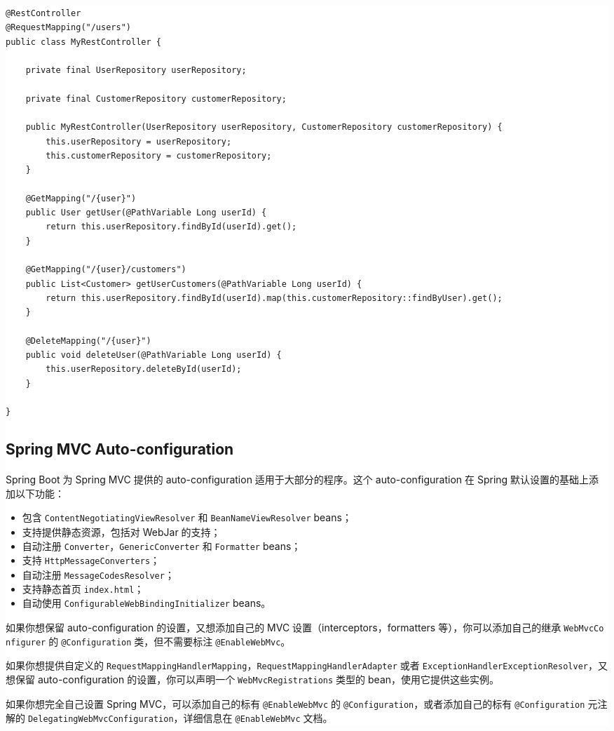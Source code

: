 ```
@RestController 
@RequestMapping("/users")
public class MyRestController {

    private final UserRepository userRepository;

    private final CustomerRepository customerRepository;

    public MyRestController(UserRepository userRepository, CustomerRepository customerRepository) {
        this.userRepository = userRepository;
        this.customerRepository = customerRepository;
    }

    @GetMapping("/{user}")
    public User getUser(@PathVariable Long userId) {
        return this.userRepository.findById(userId).get();
    }

    @GetMapping("/{user}/customers")
    public List<Customer> getUserCustomers(@PathVariable Long userId) {
        return this.userRepository.findById(userId).map(this.customerRepository::findByUser).get();
    }

    @DeleteMapping("/{user}")
    public void deleteUser(@PathVariable Long userId) {
        this.userRepository.deleteById(userId);
    }

}
```

## Spring MVC Auto-configuration

Spring Boot 为 Spring MVC 提供的 auto-configuration 适用于大部分的程序。这个 auto-configuration 在 Spring 默认设置的基础上添加以下功能：

- 包含 `ContentNegotiatingViewResolver` 和 `BeanNameViewResolver` beans；
- 支持提供静态资源，包括对 WebJar 的支持；
- 自动注册 `Converter`，`GenericConverter` 和 `Formatter` beans；
- 支持 `HttpMessageConverters`；
- 自动注册 `MessageCodesResolver`；
- 支持静态首页 `index.html`；
- 自动使用 `ConfigurableWebBindingInitializer` beans。

如果你想保留 auto-configuration 的设置，又想添加自己的 MVC 设置（interceptors，formatters 等），你可以添加自己的继承 `WebMvcConfigurer` 的 `@Configuration` 类，但不需要标注 `@EnableWebMvc`。

如果你想提供自定义的 `RequestMappingHandlerMapping`，`RequestMappingHandlerAdapter` 或者 `ExceptionHandlerExceptionResolver`，又想保留 auto-configuration 的设置，你可以声明一个 `WebMvcRegistrations` 类型的 bean，使用它提供这些实例。

如果你想完全自己设置 Spring MVC，可以添加自己的标有 `@EnableWebMvc` 的 `@Configuration`，或者添加自己的标有 `@Configuration` 元注解的 `DelegatingWebMvcConfiguration`，详细信息在 `@EnableWebMvc` 文档。
